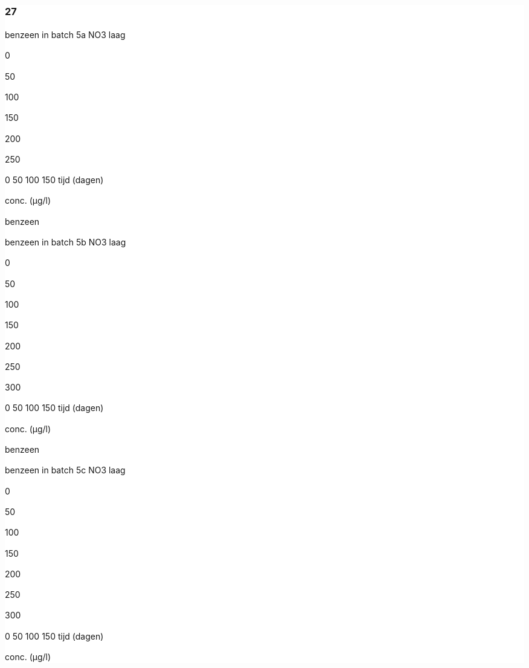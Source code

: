 ### 27 


 benzeen in batch 5a NO3 laag 

 0 

 50 

 100 

 150 

 200 

 250 

 0 50 100 150 tijd (dagen) 

 conc. (μg/l) 

 benzeen 

 benzeen in batch 5b NO3 laag 

 0 

 50 

 100 

 150 

 200 

 250 

 300 

 0 50 100 150 tijd (dagen) 

 conc. (μg/l) 

 benzeen 

 benzeen in batch 5c NO3 laag 

 0 

 50 

 100 

 150 

 200 

 250 

 300 

 0 50 100 150 tijd (dagen) 

 conc. (μg/l) 
